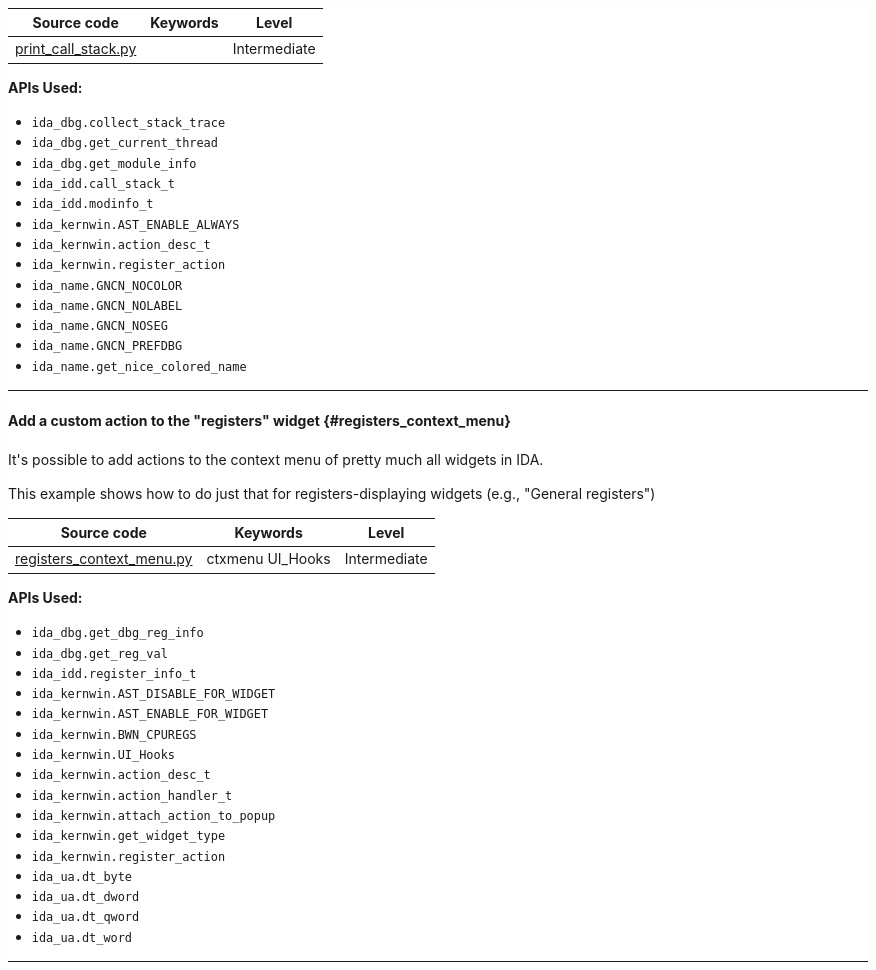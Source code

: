 | Source code                   | Keywords   | Level                              |
|-------------------------------|------------|------------------------------------|
| [print_call_stack.py](https://github.com/HexRaysSA/IDAPython/blob/release/9.0/examples/debugger/misc/print_call_stack.py) |  | Intermediate |

**APIs Used:**
* `ida_dbg.collect_stack_trace`
* `ida_dbg.get_current_thread`
* `ida_dbg.get_module_info`
* `ida_idd.call_stack_t`
* `ida_idd.modinfo_t`
* `ida_kernwin.AST_ENABLE_ALWAYS`
* `ida_kernwin.action_desc_t`
* `ida_kernwin.register_action`
* `ida_name.GNCN_NOCOLOR`
* `ida_name.GNCN_NOLABEL`
* `ida_name.GNCN_NOSEG`
* `ida_name.GNCN_PREFDBG`
* `ida_name.get_nice_colored_name`

***


#### Add a custom action to the "registers" widget {#registers_context_menu}
It's possible to add actions to the context menu of
pretty much all widgets in IDA.

This example shows how to do just that for
registers-displaying widgets (e.g., "General registers")

| Source code                   | Keywords   | Level                              |
|-------------------------------|------------|------------------------------------|
| [registers_context_menu.py](https://github.com/HexRaysSA/IDAPython/blob/release/9.0/examples/debugger/misc/registers_context_menu.py) | ctxmenu UI_Hooks | Intermediate |

**APIs Used:**
* `ida_dbg.get_dbg_reg_info`
* `ida_dbg.get_reg_val`
* `ida_idd.register_info_t`
* `ida_kernwin.AST_DISABLE_FOR_WIDGET`
* `ida_kernwin.AST_ENABLE_FOR_WIDGET`
* `ida_kernwin.BWN_CPUREGS`
* `ida_kernwin.UI_Hooks`
* `ida_kernwin.action_desc_t`
* `ida_kernwin.action_handler_t`
* `ida_kernwin.attach_action_to_popup`
* `ida_kernwin.get_widget_type`
* `ida_kernwin.register_action`
* `ida_ua.dt_byte`
* `ida_ua.dt_dword`
* `ida_ua.dt_qword`
* `ida_ua.dt_word`

***
